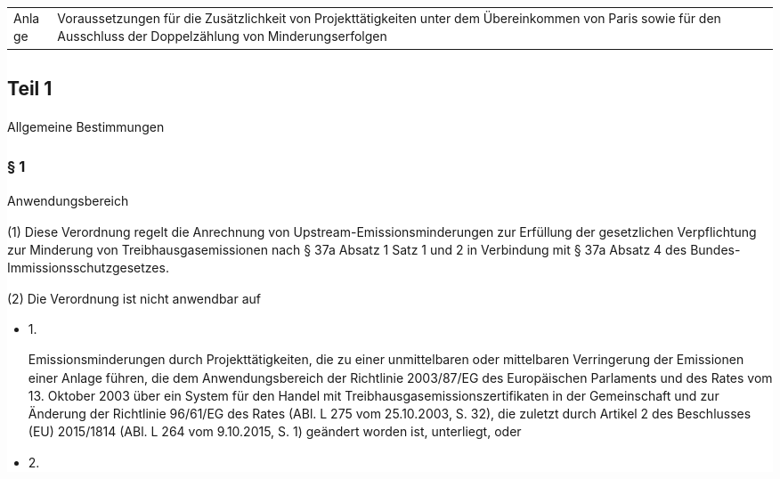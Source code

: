 |        |                                                                                                                                                                   |
| :----- | :---------------------------------------------------------------------------------------------------------------------------------------------------------------- |
| Anlage | Voraussetzungen für die Zusätzlichkeit von Projekttätigkeiten unter dem Übereinkommen von Paris sowie für den Ausschluss der Doppelzählung von Minderungserfolgen |

</div>

</div>

</div>

<span id="BJNR016900018BJNG000100000.html"></span>

## Teil 1  
Allgemeine Bestimmungen

<span id="BJNR016900018BJNE000300000.html"></span>

### § 1  
Anwendungsbereich

<div>

<div class="jnhtml">

<div>

<div class="jurAbsatz">

(1) Diese Verordnung regelt die Anrechnung von
Upstream-Emissionsminderungen zur Erfüllung der gesetzlichen
Verpflichtung zur Minderung von Treibhausgasemissionen nach § 37a Absatz
1 Satz 1 und 2 in Verbindung mit § 37a Absatz 4 des
Bundes-Immissionsschutzgesetzes.

</div>

<div class="jurAbsatz">

(2) Die Verordnung ist nicht anwendbar auf

  - 1\.
    
    <div>
    
    Emissionsminderungen durch Projekttätigkeiten, die zu einer
    unmittelbaren oder mittelbaren Verringerung der Emissionen einer
    Anlage führen, die dem Anwendungsbereich der Richtlinie 2003/87/EG
    des Europäischen Parlaments und des Rates vom 13. Oktober 2003 über
    ein System für den Handel mit Treibhausgasemissionszertifikaten in
    der Gemeinschaft und zur Änderung der Richtlinie 96/61/EG des Rates
    (ABl. L 275 vom 25.10.2003, S. 32), die zuletzt durch Artikel 2 des
    Beschlusses (EU) 2015/1814 (ABl. L 264 vom 9.10.2015, S. 1) geändert
    worden ist, unterliegt, oder
    
    </div>

  - 2\.
    